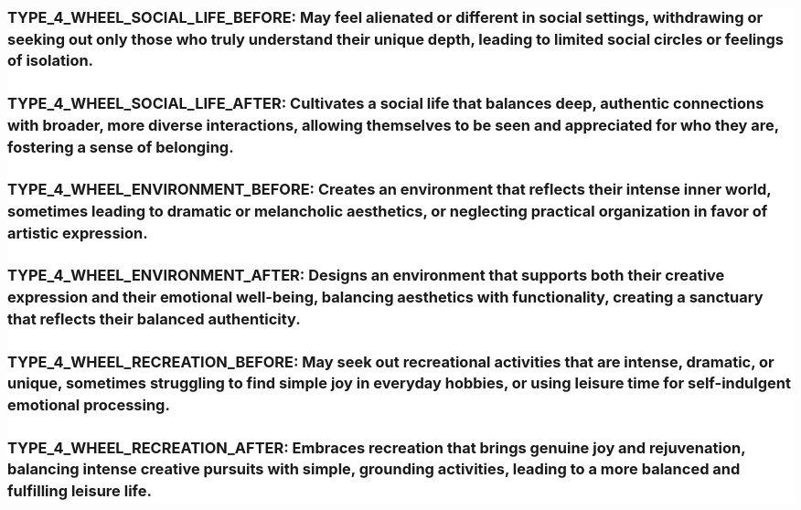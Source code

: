 ### TYPE_4_WHEEL_SOCIAL_LIFE_BEFORE: May feel alienated or different in social settings, withdrawing or seeking out only those who truly understand their unique depth, leading to limited social circles or feelings of isolation.
### TYPE_4_WHEEL_SOCIAL_LIFE_AFTER: Cultivates a social life that balances deep, authentic connections with broader, more diverse interactions, allowing themselves to be seen and appreciated for who they are, fostering a sense of belonging.

### TYPE_4_WHEEL_ENVIRONMENT_BEFORE: Creates an environment that reflects their intense inner world, sometimes leading to dramatic or melancholic aesthetics, or neglecting practical organization in favor of artistic expression.
### TYPE_4_WHEEL_ENVIRONMENT_AFTER: Designs an environment that supports both their creative expression and their emotional well-being, balancing aesthetics with functionality, creating a sanctuary that reflects their balanced authenticity.

### TYPE_4_WHEEL_RECREATION_BEFORE: May seek out recreational activities that are intense, dramatic, or unique, sometimes struggling to find simple joy in everyday hobbies, or using leisure time for self-indulgent emotional processing.
### TYPE_4_WHEEL_RECREATION_AFTER: Embraces recreation that brings genuine joy and rejuvenation, balancing intense creative pursuits with simple, grounding activities, leading to a more balanced and fulfilling leisure life.

